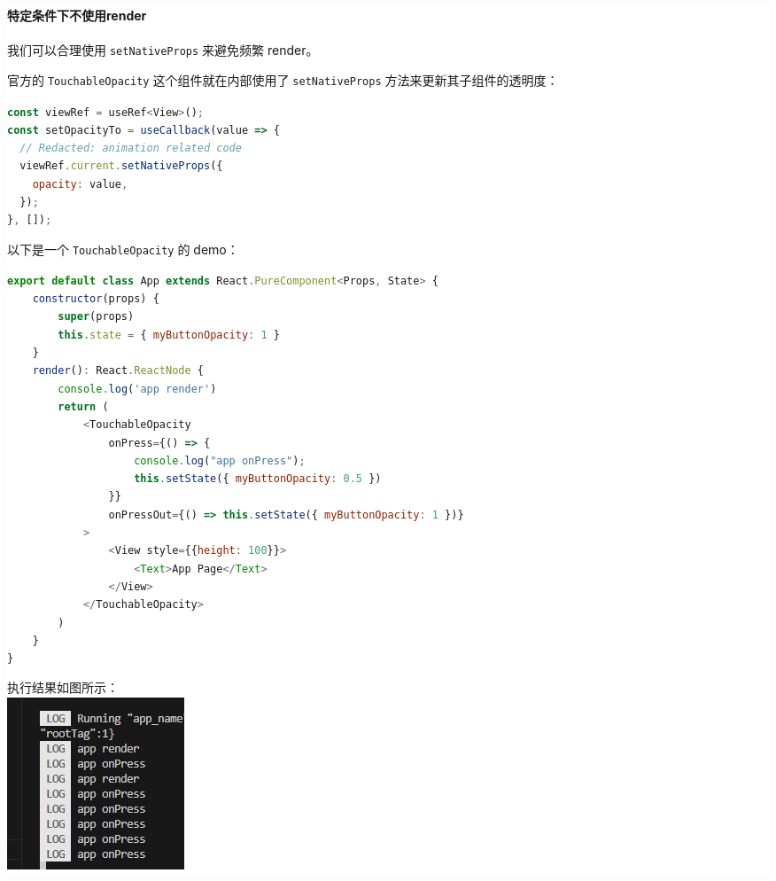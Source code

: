 #### 特定条件下不使用render

我们可以合理使用 `setNativeProps` 来避免频繁 render。

官方的 `TouchableOpacity` 这个组件就在内部使用了 `setNativeProps` 方法来更新其子组件的透明度：
```javascript
const viewRef = useRef<View>();
const setOpacityTo = useCallback(value => {
  // Redacted: animation related code
  viewRef.current.setNativeProps({
    opacity: value,
  });
}, []);
```
以下是一个 `TouchableOpacity` 的 demo：
```javascript
export default class App extends React.PureComponent<Props, State> {
    constructor(props) {
        super(props)
        this.state = { myButtonOpacity: 1 }
    }
    render(): React.ReactNode {
        console.log('app render')
        return (
            <TouchableOpacity
                onPress={() => {
                    console.log("app onPress");
                    this.setState({ myButtonOpacity: 0.5 })
                }}
                onPressOut={() => this.setState({ myButtonOpacity: 1 })}
            >
                <View style={{height: 100}}>
                    <Text>App Page</Text>
                </View>
            </TouchableOpacity>
        )
    }
}
```

执行结果如图所示：  
![TouchableOpacity渲染结果图](./figures/TouchableOpacity渲染结果图.png)
